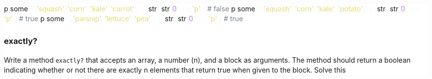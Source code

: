 p some<span class="token" style="color: rgb(248, 248, 242);">?</span><span class="token" style="color: rgb(248, 248, 242);">(</span><span class="token" style="color: rgb(248, 248, 242);">[</span><span class="token" style="color: rgb(230, 219, 116);">'squash'</span><span class="token" style="color: rgb(248, 248, 242);">,</span> <span class="token" style="color: rgb(230, 219, 116);">'corn'</span><span class="token" style="color: rgb(248, 248, 242);">,</span> <span class="token" style="color: rgb(230, 219, 116);">'kale'</span><span class="token" style="color: rgb(248, 248, 242);">,</span> <span class="token" style="color: rgb(230, 219, 116);">'carrot'</span><span class="token" style="color: rgb(248, 248, 242);">]</span><span class="token" style="color: rgb(248, 248, 242);">)</span> <span class="token" style="color: rgb(248, 248, 242);">{</span> <span class="token" style="color: rgb(248, 248, 242);">|</span>str<span class="token" style="color: rgb(248, 248, 242);">|</span> str<span class="token" style="color: rgb(248, 248, 242);">[</span><span class="token" style="color: rgb(174, 129, 255);">0</span><span class="token" style="color: rgb(248, 248, 242);">]</span> <span class="token" style="color: rgb(248, 248, 242);">==</span> <span class="token" style="color: rgb(230, 219, 116);">'p'</span> <span class="token" style="color: rgb(248, 248, 242);">}</span> <span class="token" style="color: rgb(119, 128, 144);"># false</span>
p some<span class="token" style="color: rgb(248, 248, 242);">?</span><span class="token" style="color: rgb(248, 248, 242);">(</span><span class="token" style="color: rgb(248, 248, 242);">[</span><span class="token" style="color: rgb(230, 219, 116);">'squash'</span><span class="token" style="color: rgb(248, 248, 242);">,</span> <span class="token" style="color: rgb(230, 219, 116);">'corn'</span><span class="token" style="color: rgb(248, 248, 242);">,</span> <span class="token" style="color: rgb(230, 219, 116);">'kale'</span><span class="token" style="color: rgb(248, 248, 242);">,</span> <span class="token" style="color: rgb(230, 219, 116);">'potato'</span><span class="token" style="color: rgb(248, 248, 242);">]</span><span class="token" style="color: rgb(248, 248, 242);">)</span> <span class="token" style="color: rgb(248, 248, 242);">{</span> <span class="token" style="color: rgb(248, 248, 242);">|</span>str<span class="token" style="color: rgb(248, 248, 242);">|</span> str<span class="token" style="color: rgb(248, 248, 242);">[</span><span class="token" style="color: rgb(174, 129, 255);">0</span><span class="token" style="color: rgb(248, 248, 242);">]</span> <span class="token" style="color: rgb(248, 248, 242);">==</span> <span class="token" style="color: rgb(230, 219, 116);">'p'</span> <span class="token" style="color: rgb(248, 248, 242);">}</span> <span class="token" style="color: rgb(119, 128, 144);"># true</span>
p some<span class="token" style="color: rgb(248, 248, 242);">?</span><span class="token" style="color: rgb(248, 248, 242);">(</span><span class="token" style="color: rgb(248, 248, 242);">[</span><span class="token" style="color: rgb(230, 219, 116);">'parsnip'</span><span class="token" style="color: rgb(248, 248, 242);">,</span> <span class="token" style="color: rgb(230, 219, 116);">'lettuce'</span><span class="token" style="color: rgb(248, 248, 242);">,</span> <span class="token" style="color: rgb(230, 219, 116);">'pea'</span><span class="token" style="color: rgb(248, 248, 242);">]</span><span class="token" style="color: rgb(248, 248, 242);">)</span> <span class="token" style="color: rgb(248, 248, 242);">{</span> <span class="token" style="color: rgb(248, 248, 242);">|</span>str<span class="token" style="color: rgb(248, 248, 242);">|</span> str<span class="token" style="color: rgb(248, 248, 242);">[</span><span class="token" style="color: rgb(174, 129, 255);">0</span><span class="token" style="color: rgb(248, 248, 242);">]</span> <span class="token" style="color: rgb(248, 248, 242);">==</span> <span class="token" style="color: rgb(230, 219, 116);">'p'</span> <span class="token" style="color: rgb(248, 248, 242);">}</span>        <span class="token" style="color: rgb(119, 128, 144);"># true</span></code></pre><h3>exactly?</h3><p>Write a method <code class="sc-cMljjf hbDMZX">exactly?</code> that accepts an array, a number (n), and a block as
arguments. The method should return a boolean indicating whether or not there
are exactly n elements that return true when given to the block. Solve this